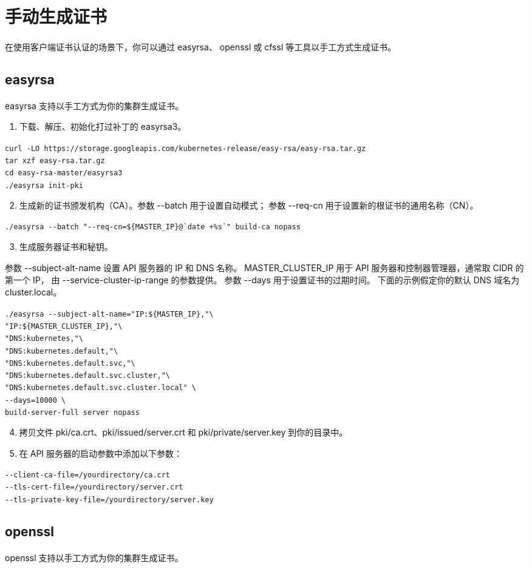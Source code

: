 # 手动生成证书

在使用客户端证书认证的场景下，你可以通过 easyrsa、 openssl 或 cfssl 等工具以手工方式生成证书。

## easyrsa

easyrsa 支持以手工方式为你的集群生成证书。

1. 下载、解压、初始化打过补丁的 easyrsa3。

```shell
curl -LO https://storage.googleapis.com/kubernetes-release/easy-rsa/easy-rsa.tar.gz
tar xzf easy-rsa.tar.gz
cd easy-rsa-master/easyrsa3
./easyrsa init-pki

```
2. 生成新的证书颁发机构（CA）。参数 --batch 用于设置自动模式； 参数 --req-cn 用于设置新的根证书的通用名称（CN）。


```shell
./easyrsa --batch "--req-cn=${MASTER_IP}@`date +%s`" build-ca nopass

```

3. 生成服务器证书和秘钥。

参数 --subject-alt-name 设置 API 服务器的 IP 和 DNS 名称。 MASTER_CLUSTER_IP 用于 API 服务器和控制器管理器，通常取 CIDR 的第一个 IP， 由 --service-cluster-ip-range 的参数提供。 参数 --days 用于设置证书的过期时间。 下面的示例假定你的默认 DNS 域名为 cluster.local。

```shell
./easyrsa --subject-alt-name="IP:${MASTER_IP},"\
"IP:${MASTER_CLUSTER_IP},"\
"DNS:kubernetes,"\
"DNS:kubernetes.default,"\
"DNS:kubernetes.default.svc,"\
"DNS:kubernetes.default.svc.cluster,"\
"DNS:kubernetes.default.svc.cluster.local" \
--days=10000 \
build-server-full server nopass

```

4. 拷贝文件 pki/ca.crt、pki/issued/server.crt 和 pki/private/server.key 到你的目录中。

5. 在 API 服务器的启动参数中添加以下参数：

```shell
--client-ca-file=/yourdirectory/ca.crt
--tls-cert-file=/yourdirectory/server.crt
--tls-private-key-file=/yourdirectory/server.key
```

## openssl 

openssl 支持以手工方式为你的集群生成证书。
